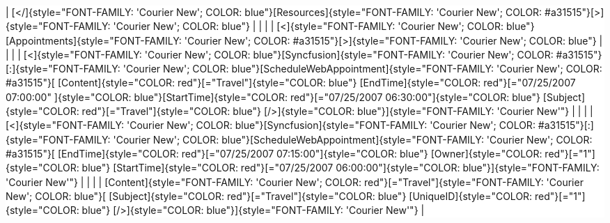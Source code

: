 | [\</]{style="FONT-FAMILY: 'Courier New'; COLOR: blue"}[Resources]{style="FONT-FAMILY: 'Courier New'; COLOR: #a31515"}[\>]{style="FONT-FAMILY: 'Courier New'; COLOR: blue"}                                                                                                                                                                                                                                                                                                                                                                                                                                                                       |
|                                                                                                                                                                                                                                                                                                                                                                                                                                                                                                                                                                                                                                                  |
| [\<]{style="FONT-FAMILY: 'Courier New'; COLOR: blue"}[Appointments]{style="FONT-FAMILY: 'Courier New'; COLOR: #a31515"}[\>]{style="FONT-FAMILY: 'Courier New'; COLOR: blue"}                                                                                                                                                                                                                                                                                                                                                                                                                                                                     |
|                                                                                                                                                                                                                                                                                                                                                                                                                                                                                                                                                                                                                                                  |
| [\<]{style="FONT-FAMILY: 'Courier New'; COLOR: blue"}[Syncfusion]{style="FONT-FAMILY: 'Courier New'; COLOR: #a31515"}[:]{style="FONT-FAMILY: 'Courier New'; COLOR: blue"}[ScheduleWebAppointment]{style="FONT-FAMILY: 'Courier New'; COLOR: #a31515"}[ [Content]{style="COLOR: red"}[=\"Travel\"]{style="COLOR: blue"} [EndTime]{style="COLOR: red"}[=\"07/25/2007 07:00:00\" ]{style="COLOR: blue"}[StartTime]{style="COLOR: red"}[=\"07/25/2007 06:30:00\"]{style="COLOR: blue"} [Subject]{style="COLOR: red"}[=\"Travel\"]{style="COLOR: blue"} [/\>]{style="COLOR: blue"}]{style="FONT-FAMILY: 'Courier New'"}                               |
|                                                                                                                                                                                                                                                                                                                                                                                                                                                                                                                                                                                                                                                  |
| [\<]{style="FONT-FAMILY: 'Courier New'; COLOR: blue"}[Syncfusion]{style="FONT-FAMILY: 'Courier New'; COLOR: #a31515"}[:]{style="FONT-FAMILY: 'Courier New'; COLOR: blue"}[ScheduleWebAppointment]{style="FONT-FAMILY: 'Courier New'; COLOR: #a31515"}[ [EndTime]{style="COLOR: red"}[=\"07/25/2007 07:15:00\"]{style="COLOR: blue"} [Owner]{style="COLOR: red"}[=\"1\"]{style="COLOR: blue"} [StartTime]{style="COLOR: red"}[=\"07/25/2007 06:00:00\"]{style="COLOR: blue"}]{style="FONT-FAMILY: 'Courier New'"}                                                                                                                                 |
|                                                                                                                                                                                                                                                                                                                                                                                                                                                                                                                                                                                                                                                  |
| [Content]{style="FONT-FAMILY: 'Courier New'; COLOR: red"}[=\"Travel\"]{style="FONT-FAMILY: 'Courier New'; COLOR: blue"}[ [Subject]{style="COLOR: red"}[=\"Travel\"]{style="COLOR: blue"} [UniqueID]{style="COLOR: red"}[=\"1\"]{style="COLOR: blue"} [/\>]{style="COLOR: blue"}]{style="FONT-FAMILY: 'Courier New'"}                                                                                                                                                                                                                                                                                                                             |
